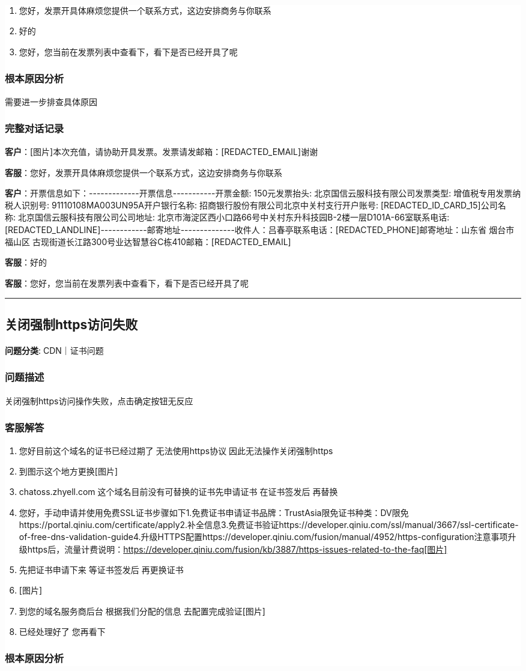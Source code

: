 1. 您好，发票开具体麻烦您提供一个联系方式，这边安排商务与你联系

2. 好的

3. 您好，您当前在发票列表中查看下，看下是否已经开具了呢

### 根本原因分析

需要进一步排查具体原因

### 完整对话记录

**客户**：[图片]本次充值，请协助开具发票。发票请发邮箱：[REDACTED_EMAIL]谢谢

**客服**：您好，发票开具体麻烦您提供一个联系方式，这边安排商务与你联系

**客户**：开票信息如下：-------------开票信息-----------开票金额: 150元发票抬头: 北京国信云服科技有限公司发票类型: 增值税专用发票纳税人识别号: 91110108MA003UN95A开户银行名称: 招商银行股份有限公司北京中关村支行开户账号: [REDACTED_ID_CARD_15]公司名称: 北京国信云服科技有限公司公司地址: 北京市海淀区西小口路66号中关村东升科技园B-2楼一层D101A-66室联系电话: [REDACTED_LANDLINE]------------邮寄地址--------------收件人：吕春亭联系电话：[REDACTED_PHONE]邮寄地址：山东省 烟台市 福山区 古现街道长江路300号业达智慧谷C栋410邮箱：[REDACTED_EMAIL]

**客服**：好的

**客服**：您好，您当前在发票列表中查看下，看下是否已经开具了呢

---

## 关闭强制https访问失败

**问题分类**: CDN｜证书问题

### 问题描述

关闭强制https访问操作失败，点击确定按钮无反应

### 客服解答

1. 您好目前这个域名的证书已经过期了 无法使用https协议 因此无法操作关闭强制https

2. 到图示这个地方更换[图片]

3. chatoss.zhyell.com 这个域名目前没有可替换的证书先申请证书 在证书签发后 再替换

4. 您好，手动申请并使用免费SSL证书步骤如下1.免费证书申请证书品牌：TrustAsia限免证书种类：DV限免https://portal.qiniu.com/certificate/apply2.补全信息3.免费证书验证https://developer.qiniu.com/ssl/manual/3667/ssl-certificate-of-free-dns-validation-guide4.升级HTTPS配置https://developer.qiniu.com/fusion/manual/4952/https-configuration注意事项升级https后，流量计费说明：https://developer.qiniu.com/fusion/kb/3887/https-issues-related-to-the-faq[图片]

5. 先把证书申请下来 等证书签发后 再更换证书

6. [图片]

7. 到您的域名服务商后台 根据我们分配的信息 去配置完成验证[图片]

8. 已经处理好了 您再看下

### 根本原因分析
